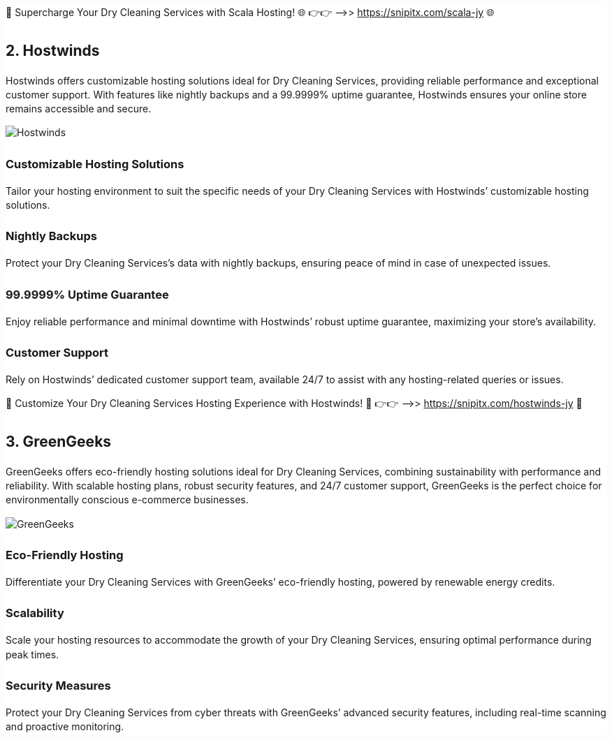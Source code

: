 🚀 Supercharge Your Dry Cleaning Services with Scala Hosting! 🌐
👉👉 -->> https://snipitx.com/scala-jy 🌐

## 2. Hostwinds

Hostwinds offers customizable hosting solutions ideal for Dry Cleaning Services, providing reliable performance and exceptional customer support. With features like nightly backups and a 99.9999% uptime guarantee, Hostwinds ensures your online store remains accessible and secure.

![Hostwinds](https://i.imgur.com/53aSNXx.jpeg "Hostwinds Hosting")

### Customizable Hosting Solutions
Tailor your hosting environment to suit the specific needs of your Dry Cleaning Services with Hostwinds’ customizable hosting solutions.

### Nightly Backups
Protect your Dry Cleaning Services’s data with nightly backups, ensuring peace of mind in case of unexpected issues.

### 99.9999% Uptime Guarantee
Enjoy reliable performance and minimal downtime with Hostwinds’ robust uptime guarantee, maximizing your store’s availability.

### Customer Support
Rely on Hostwinds’ dedicated customer support team, available 24/7 to assist with any hosting-related queries or issues.

🌟 Customize Your Dry Cleaning Services Hosting Experience with Hostwinds! 🚀
👉👉 -->> https://snipitx.com/hostwinds-jy 🚀


## 3. GreenGeeks

GreenGeeks offers eco-friendly hosting solutions ideal for Dry Cleaning Services, combining sustainability with performance and reliability. With scalable hosting plans, robust security features, and 24/7 customer support, GreenGeeks is the perfect choice for environmentally conscious e-commerce businesses.

![GreenGeeks](https://i.imgur.com/eEwuntu.jpg "GreenGeeks Hosting")

### Eco-Friendly Hosting
Differentiate your Dry Cleaning Services with GreenGeeks’ eco-friendly hosting, powered by renewable energy credits.

### Scalability
Scale your hosting resources to accommodate the growth of your Dry Cleaning Services, ensuring optimal performance during peak times.

### Security Measures
Protect your Dry Cleaning Services from cyber threats with GreenGeeks’ advanced security features, including real-time scanning and proactive monitoring.
